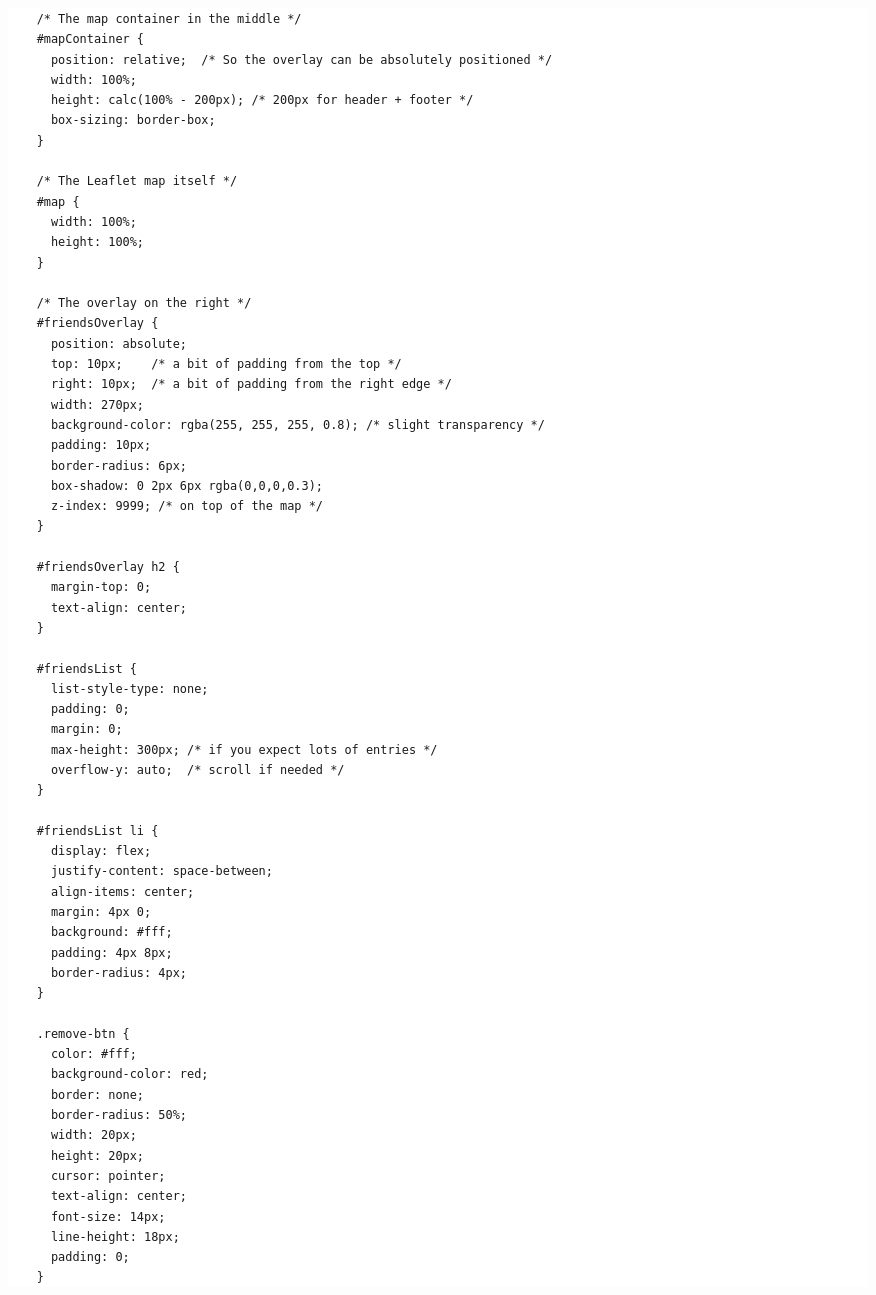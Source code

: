 ````
    /* The map container in the middle */
    #mapContainer {
      position: relative;  /* So the overlay can be absolutely positioned */
      width: 100%;
      height: calc(100% - 200px); /* 200px for header + footer */
      box-sizing: border-box;
    }

    /* The Leaflet map itself */
    #map {
      width: 100%;
      height: 100%;
    }

    /* The overlay on the right */
    #friendsOverlay {
      position: absolute;
      top: 10px;    /* a bit of padding from the top */
      right: 10px;  /* a bit of padding from the right edge */
      width: 270px;
      background-color: rgba(255, 255, 255, 0.8); /* slight transparency */
      padding: 10px;
      border-radius: 6px;
      box-shadow: 0 2px 6px rgba(0,0,0,0.3);
      z-index: 9999; /* on top of the map */
    }

    #friendsOverlay h2 {
      margin-top: 0;
      text-align: center;
    }

    #friendsList {
      list-style-type: none;
      padding: 0;
      margin: 0;
      max-height: 300px; /* if you expect lots of entries */
      overflow-y: auto;  /* scroll if needed */
    }

    #friendsList li {
      display: flex;
      justify-content: space-between;
      align-items: center;
      margin: 4px 0;
      background: #fff;
      padding: 4px 8px;
      border-radius: 4px;
    }

    .remove-btn {
      color: #fff;
      background-color: red;
      border: none;
      border-radius: 50%;
      width: 20px;
      height: 20px;
      cursor: pointer;
      text-align: center;
      font-size: 14px;
      line-height: 18px;
      padding: 0;
    }
````